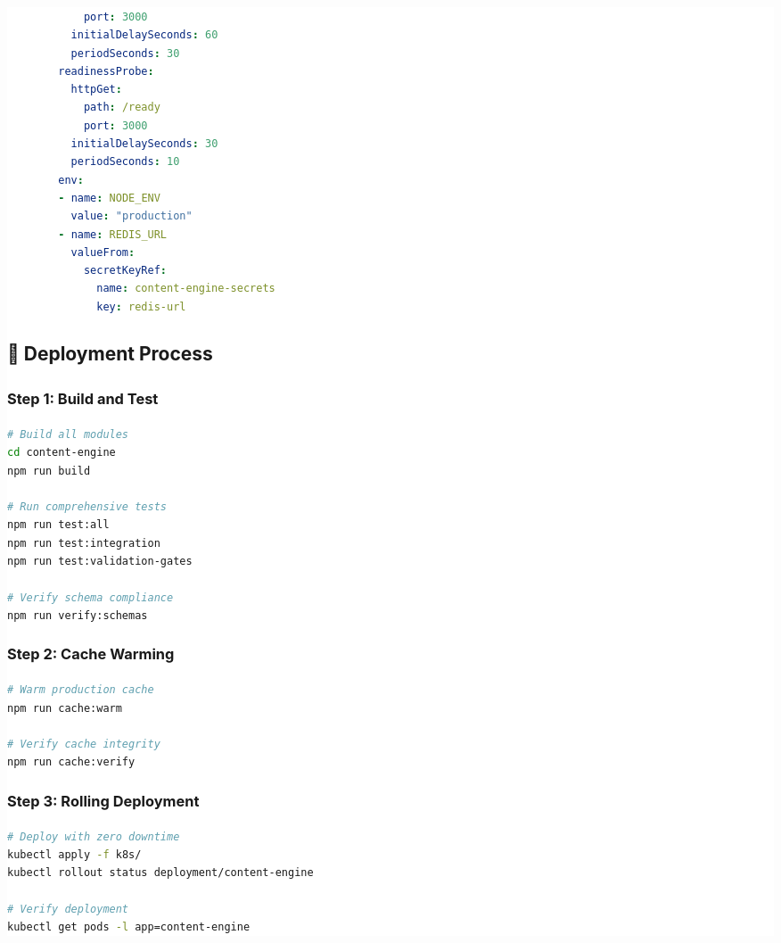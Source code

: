 ```yaml
            port: 3000
          initialDelaySeconds: 60
          periodSeconds: 30
        readinessProbe:
          httpGet:
            path: /ready
            port: 3000
          initialDelaySeconds: 30
          periodSeconds: 10
        env:
        - name: NODE_ENV
          value: "production"
        - name: REDIS_URL
          valueFrom:
            secretKeyRef:
              name: content-engine-secrets
              key: redis-url
```

## 🔄 **Deployment Process**

### **Step 1: Build and Test**
```bash
# Build all modules
cd content-engine
npm run build

# Run comprehensive tests
npm run test:all
npm run test:integration
npm run test:validation-gates

# Verify schema compliance
npm run verify:schemas
```

### **Step 2: Cache Warming**
```bash
# Warm production cache
npm run cache:warm

# Verify cache integrity
npm run cache:verify
```

### **Step 3: Rolling Deployment**
```bash
# Deploy with zero downtime
kubectl apply -f k8s/
kubectl rollout status deployment/content-engine

# Verify deployment
kubectl get pods -l app=content-engine
```
